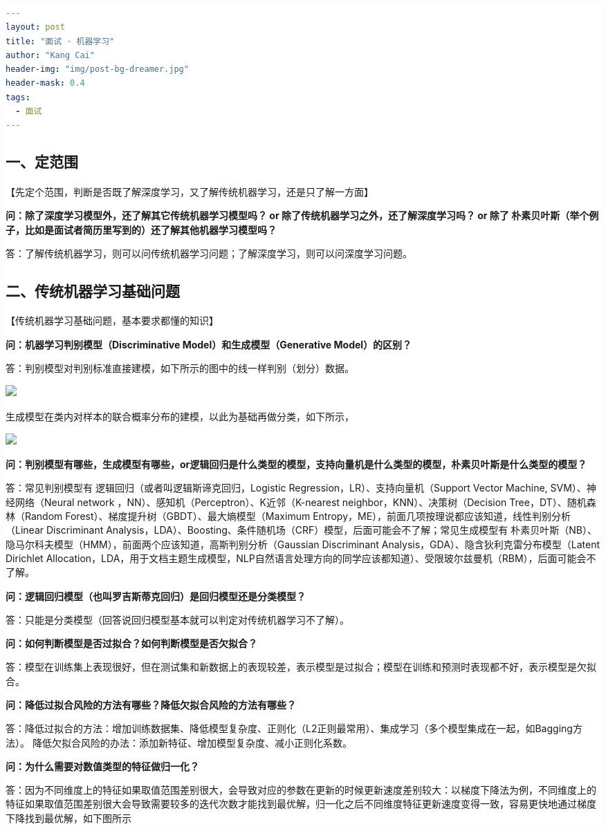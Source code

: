 ```yaml
---
layout: post
title: "面试 · 机器学习"
author: "Kang Cai"
header-img: "img/post-bg-dreamer.jpg"
header-mask: 0.4
tags:
  - 面试
---
```


## 一、定范围
【先定个范围，判断是否既了解深度学习，又了解传统机器学习，还是只了解一方面】

**问：除了深度学习模型外，还了解其它传统机器学习模型吗？ or 除了传统机器学习之外，还了解深度学习吗？ or 除了 朴素贝叶斯（举个例子，比如是面试者简历里写到的）还了解其他机器学习模型吗？**

答：了解传统机器学习，则可以问传统机器学习问题；了解深度学习，则可以问深度学习问题。

## 二、传统机器学习基础问题
【传统机器学习基础问题，基本要求都懂的知识】

**问：机器学习判别模型（Discriminative Model）和生成模型（Generative Model）的区别？**

答：判别模型对判别标准直接建模，如下所示的图中的线一样判别（划分）数据。

<img src="https://kangcai.github.io/img/in-post/post-interview/i1.png"/>

生成模型在类内对样本的联合概率分布的建模，以此为基础再做分类，如下所示，

<img src="https://kangcai.github.io/img/in-post/post-interview/i2.png"/>


**问：判别模型有哪些，生成模型有哪些，or逻辑回归是什么类型的模型，支持向量机是什么类型的模型，朴素贝叶斯是什么类型的模型？**

答：常见判别模型有 逻辑回归（或者叫逻辑斯谛克回归，Logistic Regression，LR）、支持向量机（Support Vector Machine, SVM）、神经网络（Neural network ，NN）、感知机（Perceptron）、K近邻（K-nearest neighbor，KNN）、决策树（Decision Tree，DT）、随机森林（Random Forest）、梯度提升树（GBDT）、最大熵模型（Maximum Entropy，ME），前面几项按理说都应该知道，线性判别分析（Linear Discriminant Analysis，LDA）、Boosting、条件随机场（CRF）模型，后面可能会不了解；常见生成模型有 朴素贝叶斯（NB）、隐马尔科夫模型（HMM），前面两个应该知道，高斯判别分析（Gaussian Discriminant Analysis，GDA）、隐含狄利克雷分布模型（Latent Dirichlet Allocation，LDA，用于文档主题生成模型，NLP自然语言处理方向的同学应该都知道）、受限玻尔兹曼机（RBM），后面可能会不了解。

**问：逻辑回归模型（也叫罗吉斯蒂克回归）是回归模型还是分类模型？**

答：只能是分类模型（回答说回归模型基本就可以判定对传统机器学习不了解）。

**问：如何判断模型是否过拟合？如何判断模型是否欠拟合？**

答：模型在训练集上表现很好，但在测试集和新数据上的表现较差，表示模型是过拟合；模型在训练和预测时表现都不好，表示模型是欠拟合。

**问：降低过拟合风险的方法有哪些？降低欠拟合风险的方法有哪些？**

答：降低过拟合的方法：增加训练数据集、降低模型复杂度、正则化（L2正则最常用）、集成学习（多个模型集成在一起，如Bagging方法）。
降低欠拟合风险的办法：添加新特征、增加模型复杂度、减小正则化系数。

**问：为什么需要对数值类型的特征做归一化？**

答：因为不同维度上的特征如果取值范围差别很大，会导致对应的参数在更新的时候更新速度差别较大：以梯度下降法为例，不同维度上的特征如果取值范围差别很大会导致需要较多的迭代次数才能找到最优解，归一化之后不同维度特征更新速度变得一致，容易更快地通过梯度下降找到最优解，如下图所示
